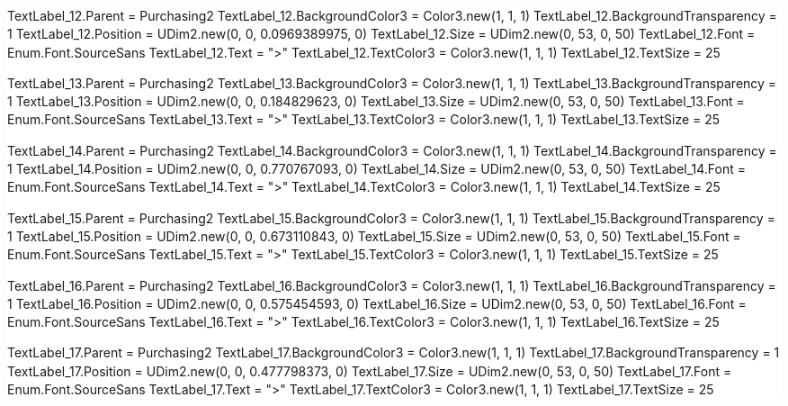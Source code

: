 TextLabel_12.Parent = Purchasing2
TextLabel_12.BackgroundColor3 = Color3.new(1, 1, 1)
TextLabel_12.BackgroundTransparency = 1
TextLabel_12.Position = UDim2.new(0, 0, 0.0969389975, 0)
TextLabel_12.Size = UDim2.new(0, 53, 0, 50)
TextLabel_12.Font = Enum.Font.SourceSans
TextLabel_12.Text = ">"
TextLabel_12.TextColor3 = Color3.new(1, 1, 1)
TextLabel_12.TextSize = 25
 
TextLabel_13.Parent = Purchasing2
TextLabel_13.BackgroundColor3 = Color3.new(1, 1, 1)
TextLabel_13.BackgroundTransparency = 1
TextLabel_13.Position = UDim2.new(0, 0, 0.184829623, 0)
TextLabel_13.Size = UDim2.new(0, 53, 0, 50)
TextLabel_13.Font = Enum.Font.SourceSans
TextLabel_13.Text = ">"
TextLabel_13.TextColor3 = Color3.new(1, 1, 1)
TextLabel_13.TextSize = 25
 
TextLabel_14.Parent = Purchasing2
TextLabel_14.BackgroundColor3 = Color3.new(1, 1, 1)
TextLabel_14.BackgroundTransparency = 1
TextLabel_14.Position = UDim2.new(0, 0, 0.770767093, 0)
TextLabel_14.Size = UDim2.new(0, 53, 0, 50)
TextLabel_14.Font = Enum.Font.SourceSans
TextLabel_14.Text = ">"
TextLabel_14.TextColor3 = Color3.new(1, 1, 1)
TextLabel_14.TextSize = 25
 
TextLabel_15.Parent = Purchasing2
TextLabel_15.BackgroundColor3 = Color3.new(1, 1, 1)
TextLabel_15.BackgroundTransparency = 1
TextLabel_15.Position = UDim2.new(0, 0, 0.673110843, 0)
TextLabel_15.Size = UDim2.new(0, 53, 0, 50)
TextLabel_15.Font = Enum.Font.SourceSans
TextLabel_15.Text = ">"
TextLabel_15.TextColor3 = Color3.new(1, 1, 1)
TextLabel_15.TextSize = 25
 
TextLabel_16.Parent = Purchasing2
TextLabel_16.BackgroundColor3 = Color3.new(1, 1, 1)
TextLabel_16.BackgroundTransparency = 1
TextLabel_16.Position = UDim2.new(0, 0, 0.575454593, 0)
TextLabel_16.Size = UDim2.new(0, 53, 0, 50)
TextLabel_16.Font = Enum.Font.SourceSans
TextLabel_16.Text = ">"
TextLabel_16.TextColor3 = Color3.new(1, 1, 1)
TextLabel_16.TextSize = 25
 
TextLabel_17.Parent = Purchasing2
TextLabel_17.BackgroundColor3 = Color3.new(1, 1, 1)
TextLabel_17.BackgroundTransparency = 1
TextLabel_17.Position = UDim2.new(0, 0, 0.477798373, 0)
TextLabel_17.Size = UDim2.new(0, 53, 0, 50)
TextLabel_17.Font = Enum.Font.SourceSans
TextLabel_17.Text = ">"
TextLabel_17.TextColor3 = Color3.new(1, 1, 1)
TextLabel_17.TextSize = 25
 